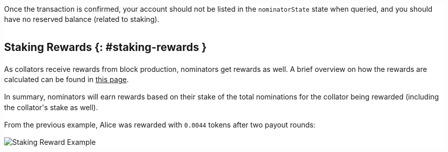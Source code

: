 Once the transaction is confirmed, your account should not be listed in the `nominatorState` state when queried, and you should have no reserved balance (related to staking).

## Staking Rewards {: #staking-rewards } 

As collators receive rewards from block production, nominators get rewards as well. A brief overview on how the rewards are calculated can be found in [this page](/staking/overview/#reward-distribution).

In summary, nominators will earn rewards based on their stake of the total nominations for the collator being rewarded (including the collator's stake as well).

From the previous example, Alice was rewarded with `0.0044` tokens after two payout rounds:

![Staking Reward Example](/images/staking/staking-stake-1.png)
